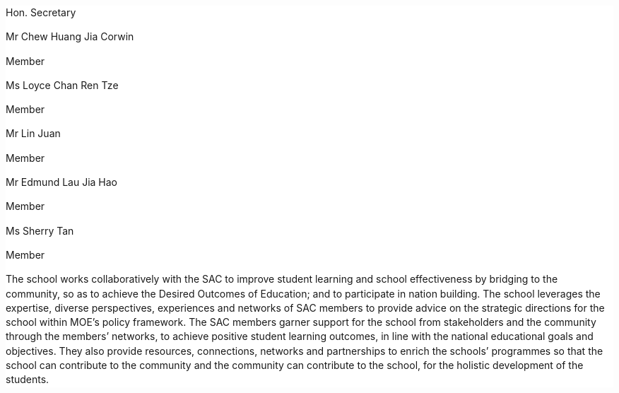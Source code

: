 </td>
<td rowspan="1" colspan="1">
<p>Hon. Secretary</p>
</td>
</tr>
<tr>
<td rowspan="1" colspan="1">
<p>Mr Chew Huang Jia Corwin</p>
</td>
<td rowspan="1" colspan="1">
<p>Member</p>
</td>
</tr>
<tr>
<td rowspan="1" colspan="1">
<p>Ms Loyce Chan Ren Tze</p>
</td>
<td rowspan="1" colspan="1">
<p>Member</p>
</td>
</tr>
<tr>
<td rowspan="1" colspan="1">
<p>Mr Lin Juan</p>
</td>
<td rowspan="1" colspan="1">
<p>Member</p>
</td>
</tr>
<tr>
<td rowspan="1" colspan="1">
<p>Mr Edmund Lau Jia Hao</p>
</td>
<td rowspan="1" colspan="1">
<p>Member</p>
</td>
</tr>
<tr>
<td rowspan="1" colspan="1">
<p>Ms Sherry Tan</p>
</td>
<td rowspan="1" colspan="1">
<p>Member</p>
</td>
</tr>
</tbody>
</table>
<p>The school works collaboratively with the SAC to&nbsp;improve student
learning and school effectiveness by bridging to the community, so as to
achieve the Desired Outcomes of Education; and to participate in nation
building.&nbsp;The school leverages the expertise, diverse perspectives,
experiences and networks of SAC members to&nbsp;provide advice on the strategic
directions for the school within MOE’s policy framework.&nbsp;The SAC members&nbsp;garner
support for the school from stakeholders and the community through the
members’ networks, to achieve positive student learning outcomes, in line
with the national educational goals and objectives. They also&nbsp;provide
resources, connections, networks and partnerships to enrich the schools’
programmes so that the school can contribute to the community and the community
can contribute to the school, for the holistic development of the students.</p>